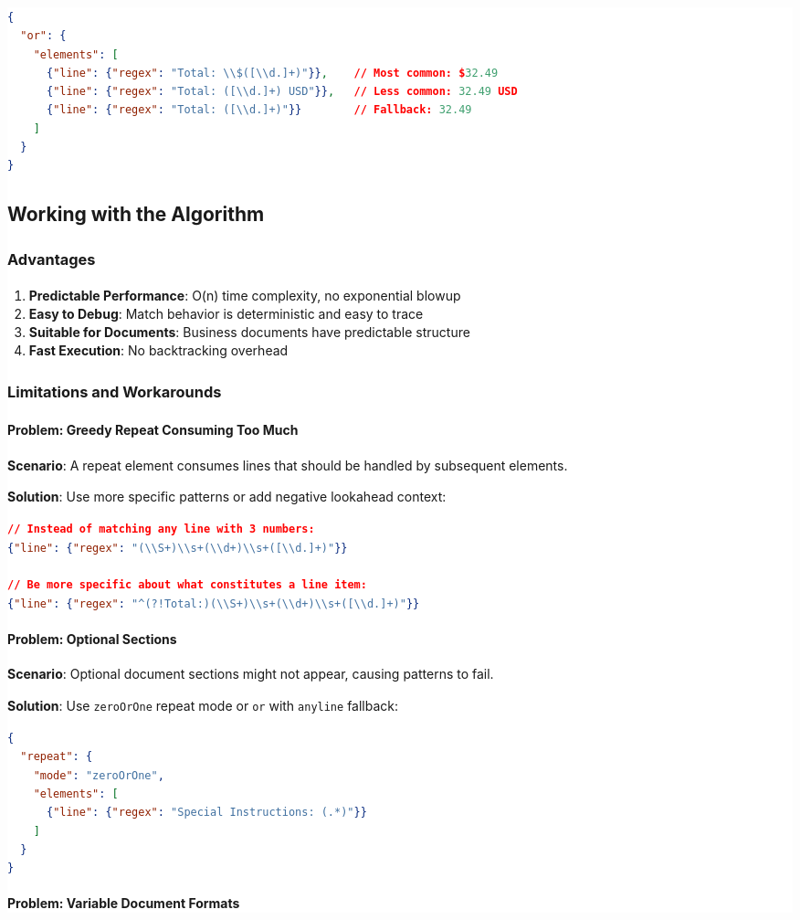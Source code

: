```json
{
  "or": {
    "elements": [
      {"line": {"regex": "Total: \\$([\\d.]+)"}},    // Most common: $32.49
      {"line": {"regex": "Total: ([\\d.]+) USD"}},   // Less common: 32.49 USD  
      {"line": {"regex": "Total: ([\\d.]+)"}}        // Fallback: 32.49
    ]
  }
}
```

## Working with the Algorithm

### Advantages

1. **Predictable Performance**: O(n) time complexity, no exponential blowup
2. **Easy to Debug**: Match behavior is deterministic and easy to trace
3. **Suitable for Documents**: Business documents have predictable structure
4. **Fast Execution**: No backtracking overhead

### Limitations and Workarounds

#### Problem: Greedy Repeat Consuming Too Much

**Scenario**: A repeat element consumes lines that should be handled by subsequent elements.

**Solution**: Use more specific patterns or add negative lookahead context:

```json
// Instead of matching any line with 3 numbers:
{"line": {"regex": "(\\S+)\\s+(\\d+)\\s+([\\d.]+)"}}

// Be more specific about what constitutes a line item:
{"line": {"regex": "^(?!Total:)(\\S+)\\s+(\\d+)\\s+([\\d.]+)"}}
```

#### Problem: Optional Sections

**Scenario**: Optional document sections might not appear, causing patterns to fail.

**Solution**: Use `zeroOrOne` repeat mode or `or` with `anyline` fallback:

```json
{
  "repeat": {
    "mode": "zeroOrOne",
    "elements": [
      {"line": {"regex": "Special Instructions: (.*)"}}
    ]
  }
}
```

#### Problem: Variable Document Formats
